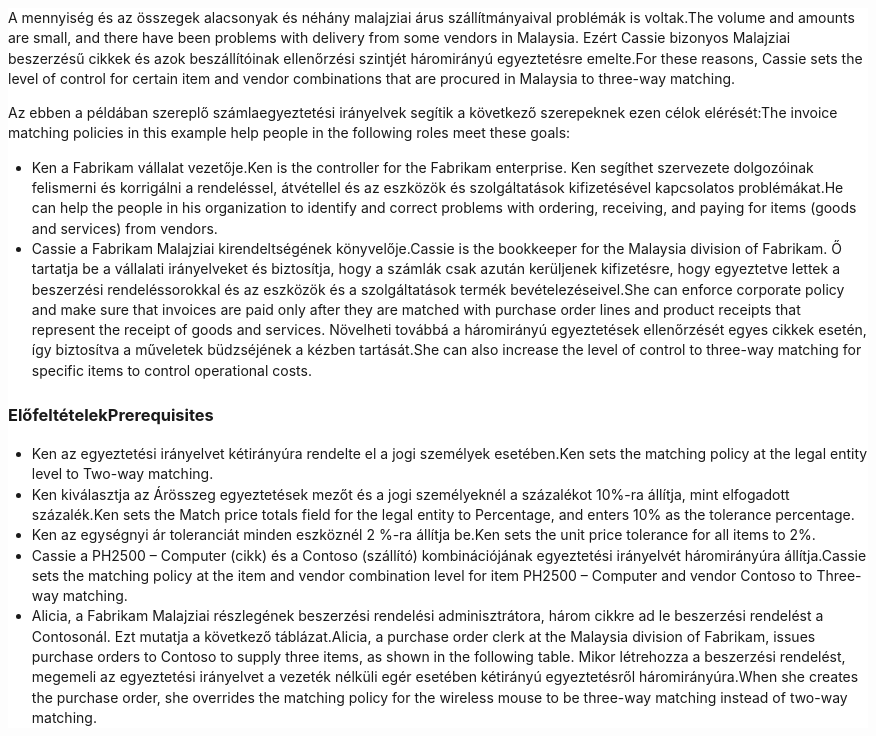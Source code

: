 <span data-ttu-id="6e066-202">A mennyiség és az összegek alacsonyak és néhány malajziai árus szállítmányaival problémák is voltak.</span><span class="sxs-lookup"><span data-stu-id="6e066-202">The volume and amounts are small, and there have been problems with delivery from some vendors in Malaysia.</span></span> <span data-ttu-id="6e066-203">Ezért Cassie bizonyos Malajziai beszerzésű cikkek és azok beszállítóinak ellenőrzési szintjét háromirányú egyeztetésre emelte.</span><span class="sxs-lookup"><span data-stu-id="6e066-203">For these reasons, Cassie sets the level of control for certain item and vendor combinations that are procured in Malaysia to three-way matching.</span></span> 

<span data-ttu-id="6e066-204">Az ebben a példában szereplő számlaegyeztetési irányelvek segítik a következő szerepeknek ezen célok elérését:</span><span class="sxs-lookup"><span data-stu-id="6e066-204">The invoice matching policies in this example help people in the following roles meet these goals:</span></span>
-   <span data-ttu-id="6e066-205">Ken a Fabrikam vállalat vezetője.</span><span class="sxs-lookup"><span data-stu-id="6e066-205">Ken is the controller for the Fabrikam enterprise.</span></span> <span data-ttu-id="6e066-206">Ken segíthet szervezete dolgozóinak felismerni és korrigálni a rendeléssel, átvétellel és az eszközök és szolgáltatások kifizetésével kapcsolatos problémákat.</span><span class="sxs-lookup"><span data-stu-id="6e066-206">He can help the people in his organization to identify and correct problems with ordering, receiving, and paying for items (goods and services) from vendors.</span></span>
-   <span data-ttu-id="6e066-207">Cassie a Fabrikam Malajziai kirendeltségének könyvelője.</span><span class="sxs-lookup"><span data-stu-id="6e066-207">Cassie is the bookkeeper for the Malaysia division of Fabrikam.</span></span> <span data-ttu-id="6e066-208">Ő tartatja be a vállalati irányelveket és biztosítja, hogy a számlák csak azután kerüljenek kifizetésre, hogy egyeztetve lettek a beszerzési rendeléssorokkal és az eszközök és a szolgáltatások termék bevételezéseivel.</span><span class="sxs-lookup"><span data-stu-id="6e066-208">She can enforce corporate policy and make sure that invoices are paid only after they are matched with purchase order lines and product receipts that represent the receipt of goods and services.</span></span> <span data-ttu-id="6e066-209">Növelheti továbbá a háromirányú egyeztetések ellenőrzését egyes cikkek esetén, így biztosítva a műveletek büdzséjének a kézben tartását.</span><span class="sxs-lookup"><span data-stu-id="6e066-209">She can also increase the level of control to three-way matching for specific items to control operational costs.</span></span>

### <a name="prerequisites"></a><span data-ttu-id="6e066-210">Előfeltételek</span><span class="sxs-lookup"><span data-stu-id="6e066-210">Prerequisites</span></span>

-   <span data-ttu-id="6e066-211">Ken az egyeztetési irányelvet kétirányúra rendelte el a jogi személyek esetében.</span><span class="sxs-lookup"><span data-stu-id="6e066-211">Ken sets the matching policy at the legal entity level to Two-way matching.</span></span>
-   <span data-ttu-id="6e066-212">Ken kiválasztja az Árösszeg egyeztetések mezőt és a jogi személyeknél a százalékot 10%-ra állítja, mint elfogadott százalék.</span><span class="sxs-lookup"><span data-stu-id="6e066-212">Ken sets the Match price totals field for the legal entity to Percentage, and enters 10% as the tolerance percentage.</span></span>
-   <span data-ttu-id="6e066-213">Ken az egységnyi ár toleranciát minden eszköznél 2 %-ra állítja be.</span><span class="sxs-lookup"><span data-stu-id="6e066-213">Ken sets the unit price tolerance for all items to 2%.</span></span>
-   <span data-ttu-id="6e066-214">Cassie a PH2500 – Computer (cikk) és a Contoso (szállító) kombinációjának egyeztetési irányelvét háromirányúra állítja.</span><span class="sxs-lookup"><span data-stu-id="6e066-214">Cassie sets the matching policy at the item and vendor combination level for item PH2500 – Computer and vendor Contoso to Three-way matching.</span></span>
-   <span data-ttu-id="6e066-215">Alicia, a Fabrikam Malajziai részlegének beszerzési rendelési adminisztrátora, három cikkre ad le beszerzési rendelést a Contosonál. Ezt mutatja a következő táblázat.</span><span class="sxs-lookup"><span data-stu-id="6e066-215">Alicia, a purchase order clerk at the Malaysia division of Fabrikam, issues purchase orders to Contoso to supply three items, as shown in the following table.</span></span> <span data-ttu-id="6e066-216">Mikor létrehozza a beszerzési rendelést, megemeli az egyeztetési irányelvet a vezeték nélküli egér esetében kétirányú egyeztetésről háromirányúra.</span><span class="sxs-lookup"><span data-stu-id="6e066-216">When she creates the purchase order, she overrides the matching policy for the wireless mouse to be three-way matching instead of two-way matching.</span></span>
